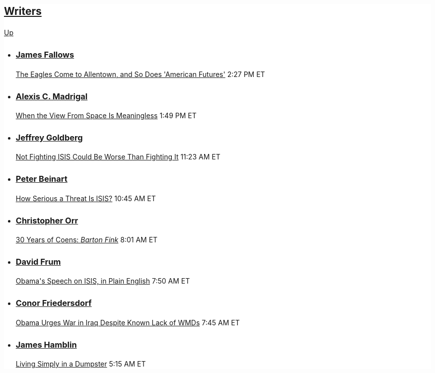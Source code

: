 [Writers](/writers/)
--------------------

[Up](#)

-   ### [James Fallows](http://www.theatlantic.com/james-fallows/)

    [The Eagles Come to Allentown, and So Does 'American
    Futures'](http://www.theatlantic.com/business/archive/2014/09/the-eagles-come-to-allentown-and-so-does-american-futures/380053/)
    2:27 PM ET

-   ### [Alexis C. Madrigal](http://www.theatlantic.com/alexis-madrigal/)

    [When the View From Space Is
    Meaningless](http://www.theatlantic.com/technology/archive/2014/09/when-the-view-from-space-is-meaningless/380050/)
    1:49 PM ET

-   ### [Jeffrey Goldberg](http://www.theatlantic.com/jeffrey-goldberg/)

    [Not Fighting ISIS Could Be Worse Than Fighting
    It](http://www.theatlantic.com/international/archive/2014/09/fighting-isis-is-a-bad-move-for-the-us-not-fighting-it-could-make-things-worse/380038/)
    11:23 AM ET

-   ### [Peter Beinart](http://www.theatlantic.com/peter-beinart/)

    [How Serious a Threat Is
    ISIS?](http://www.theatlantic.com/international/archive/2014/09/obama-iraq-syria-isis-war-sold/380026/)
    10:45 AM ET

-   ### [Christopher Orr](http://www.theatlantic.com/christopher-orr/)

    [30 Years of Coens: *Barton
    Fink*](http://www.theatlantic.com/entertainment/archive/2014/09/30-years-of-coens-barton-fink/379990/)
    8:01 AM ET

-   ### [David Frum](http://www.theatlantic.com/david-frum/)

    [Obama's Speech on ISIS, in Plain
    English](http://www.theatlantic.com/international/archive/2014/09/obamas-speech-on-isis-in-plain-english/380021/)
    7:50 AM ET

-   ### [Conor Friedersdorf](http://www.theatlantic.com/conor-friedersdorf/)

    [Obama Urges War in Iraq Despite Known Lack of
    WMDs](http://www.theatlantic.com/international/archive/2014/09/president-obama-urges-war-without-even-pretending-there-are-wmds/380020/)
    7:45 AM ET

-   ### [James Hamblin](http://www.theatlantic.com/james-hamblin/)

    [Living Simply in a
    Dumpster](http://www.theatlantic.com/features/archive/2014/09/the-simple-life-in-a-dumpster/379947/)
    5:15 AM ET

